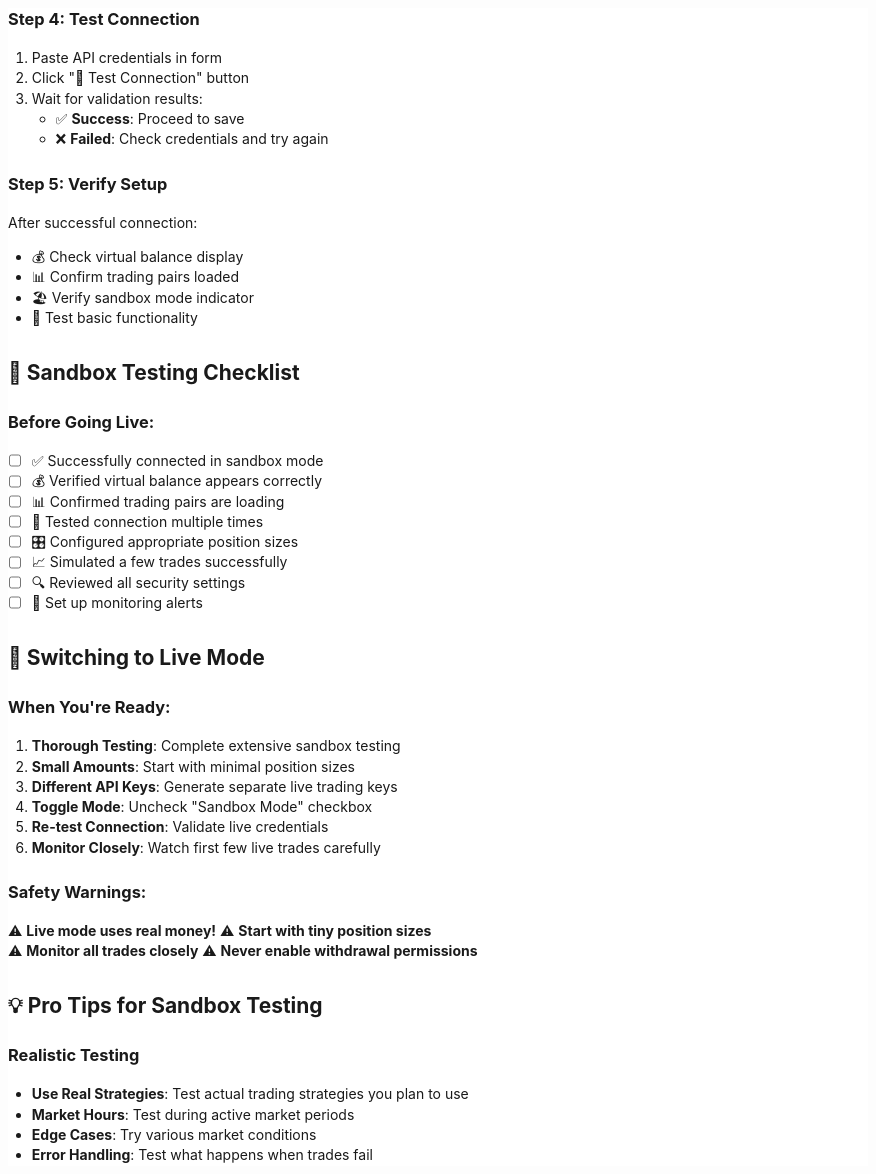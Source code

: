 ### Step 4: Test Connection
1. Paste API credentials in form
2. Click "🔗 Test Connection" button
3. Wait for validation results:
   - ✅ **Success**: Proceed to save
   - ❌ **Failed**: Check credentials and try again

### Step 5: Verify Setup
After successful connection:
- 💰 Check virtual balance display
- 📊 Confirm trading pairs loaded  
- 🏖️ Verify sandbox mode indicator
- 🔗 Test basic functionality

## 🎯 Sandbox Testing Checklist

### Before Going Live:
- [ ] ✅ Successfully connected in sandbox mode
- [ ] 💰 Verified virtual balance appears correctly  
- [ ] 📊 Confirmed trading pairs are loading
- [ ] 🔗 Tested connection multiple times
- [ ] 🎛️ Configured appropriate position sizes
- [ ] 📈 Simulated a few trades successfully
- [ ] 🔍 Reviewed all security settings
- [ ] 📱 Set up monitoring alerts

## 🔄 Switching to Live Mode

### When You're Ready:
1. **Thorough Testing**: Complete extensive sandbox testing
2. **Small Amounts**: Start with minimal position sizes
3. **Different API Keys**: Generate separate live trading keys
4. **Toggle Mode**: Uncheck "Sandbox Mode" checkbox  
5. **Re-test Connection**: Validate live credentials
6. **Monitor Closely**: Watch first few live trades carefully

### Safety Warnings:
⚠️ **Live mode uses real money!**
⚠️ **Start with tiny position sizes**  
⚠️ **Monitor all trades closely**
⚠️ **Never enable withdrawal permissions**

## 💡 Pro Tips for Sandbox Testing

### Realistic Testing
- **Use Real Strategies**: Test actual trading strategies you plan to use
- **Market Hours**: Test during active market periods
- **Edge Cases**: Try various market conditions
- **Error Handling**: Test what happens when trades fail
